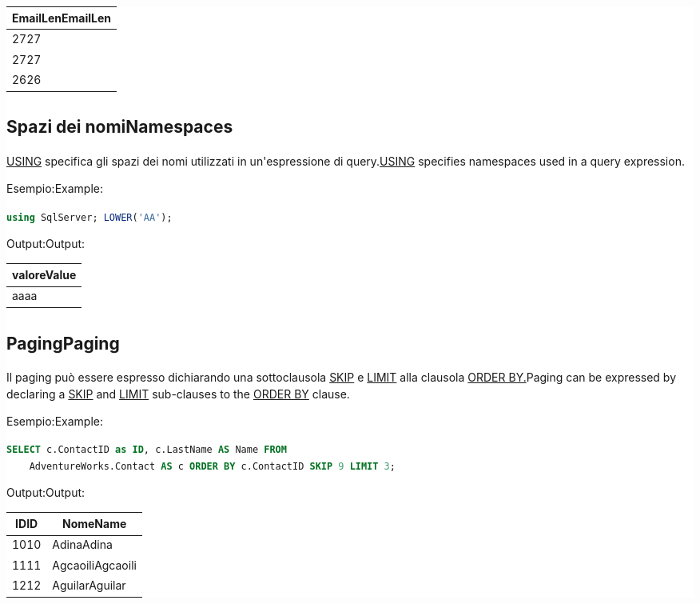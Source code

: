 |<span data-ttu-id="52a95-237">EmailLen</span><span class="sxs-lookup"><span data-stu-id="52a95-237">EmailLen</span></span>|  
|--------------|  
|<span data-ttu-id="52a95-238">27</span><span class="sxs-lookup"><span data-stu-id="52a95-238">27</span></span>|  
|<span data-ttu-id="52a95-239">27</span><span class="sxs-lookup"><span data-stu-id="52a95-239">27</span></span>|  
|<span data-ttu-id="52a95-240">26</span><span class="sxs-lookup"><span data-stu-id="52a95-240">26</span></span>|  
  
## <a name="namespaces"></a><span data-ttu-id="52a95-241">Spazi dei nomi</span><span class="sxs-lookup"><span data-stu-id="52a95-241">Namespaces</span></span>  
 <span data-ttu-id="52a95-242">[USING](using-entity-sql.md) specifica gli spazi dei nomi utilizzati in un'espressione di query.</span><span class="sxs-lookup"><span data-stu-id="52a95-242">[USING](using-entity-sql.md) specifies namespaces used in a query expression.</span></span>  
  
 <span data-ttu-id="52a95-243">Esempio:</span><span class="sxs-lookup"><span data-stu-id="52a95-243">Example:</span></span>  
  
```sql  
using SqlServer; LOWER('AA');  
```  
  
 <span data-ttu-id="52a95-244">Output:</span><span class="sxs-lookup"><span data-stu-id="52a95-244">Output:</span></span>  
  
|<span data-ttu-id="52a95-245">valore</span><span class="sxs-lookup"><span data-stu-id="52a95-245">Value</span></span>|  
|-----------|  
|<span data-ttu-id="52a95-246">aa</span><span class="sxs-lookup"><span data-stu-id="52a95-246">aa</span></span>|  
  
## <a name="paging"></a><span data-ttu-id="52a95-247">Paging</span><span class="sxs-lookup"><span data-stu-id="52a95-247">Paging</span></span>  
 <span data-ttu-id="52a95-248">Il paging può essere espresso dichiarando una sottoclausola [SKIP](skip-entity-sql.md) e [LIMIT](limit-entity-sql.md) alla clausola [ORDER BY.](order-by-entity-sql.md)</span><span class="sxs-lookup"><span data-stu-id="52a95-248">Paging can be expressed by declaring a [SKIP](skip-entity-sql.md) and [LIMIT](limit-entity-sql.md) sub-clauses to the [ORDER BY](order-by-entity-sql.md) clause.</span></span>  
  
 <span data-ttu-id="52a95-249">Esempio:</span><span class="sxs-lookup"><span data-stu-id="52a95-249">Example:</span></span>  
  
```sql  
SELECT c.ContactID as ID, c.LastName AS Name FROM
    AdventureWorks.Contact AS c ORDER BY c.ContactID SKIP 9 LIMIT 3;  
```  
  
 <span data-ttu-id="52a95-250">Output:</span><span class="sxs-lookup"><span data-stu-id="52a95-250">Output:</span></span>  
  
|<span data-ttu-id="52a95-251">ID</span><span class="sxs-lookup"><span data-stu-id="52a95-251">ID</span></span>|<span data-ttu-id="52a95-252">Nome</span><span class="sxs-lookup"><span data-stu-id="52a95-252">Name</span></span>|  
|--------|----------|  
|<span data-ttu-id="52a95-253">10</span><span class="sxs-lookup"><span data-stu-id="52a95-253">10</span></span>|<span data-ttu-id="52a95-254">Adina</span><span class="sxs-lookup"><span data-stu-id="52a95-254">Adina</span></span>|  
|<span data-ttu-id="52a95-255">11</span><span class="sxs-lookup"><span data-stu-id="52a95-255">11</span></span>|<span data-ttu-id="52a95-256">Agcaoili</span><span class="sxs-lookup"><span data-stu-id="52a95-256">Agcaoili</span></span>|  
|<span data-ttu-id="52a95-257">12</span><span class="sxs-lookup"><span data-stu-id="52a95-257">12</span></span>|<span data-ttu-id="52a95-258">Aguilar</span><span class="sxs-lookup"><span data-stu-id="52a95-258">Aguilar</span></span>|  
  